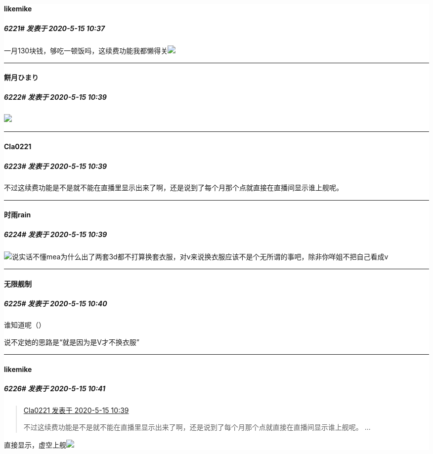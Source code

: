 ####  likemike  
##### 6221#       发表于 2020-5-15 10:37


一月130块钱，够吃一顿饭吗，这续费功能我都懒得关<img src="https://static.saraba1st.com/image/smiley/face2017/067.png" referrerpolicy="no-referrer">


-----

####  餅月ひまり  
##### 6222#       发表于 2020-5-15 10:39


<img src="https://p.sda1.dev/0/3d286a7b950821e76b24ff5a46901219/IMG_6005D8B1DF364648E180C4D79AFF15CB.jpeg" referrerpolicy="no-referrer">


-----

####  Cla0221  
##### 6223#       发表于 2020-5-15 10:39


不过这续费功能是不是就不能在直播里显示出来了啊，还是说到了每个月那个点就直接在直播间显示谁上舰呢。


-----

####  时雨rain  
##### 6224#       发表于 2020-5-15 10:39


<img src="https://static.saraba1st.com/image/smiley/face2017/204.png" referrerpolicy="no-referrer">说实话不懂mea为什么出了两套3d都不打算换套衣服，对v来说换衣服应该不是个无所谓的事吧，除非你咩姐不把自己看成v


-----

####  无限舰制  
##### 6225#       发表于 2020-5-15 10:40


谁知道呢（）


说不定她的思路是“就是因为是V才不换衣服”


-----

####  likemike  
##### 6226#       发表于 2020-5-15 10:41


<blockquote><a href="httphttps://bbs.saraba1st.com/2b/forum.php?mod=redirect&amp;goto=findpost&amp;pid=47425672&amp;ptid=1929631" target="_blank">Cla0221 发表于 2020-5-15 10:39</a>

不过这续费功能是不是就不能在直播里显示出来了啊，还是说到了每个月那个点就直接在直播间显示谁上舰呢。 ...</blockquote>
直接显示，虚空上舰<img src="https://static.saraba1st.com/image/smiley/face2017/117.png" referrerpolicy="no-referrer">
